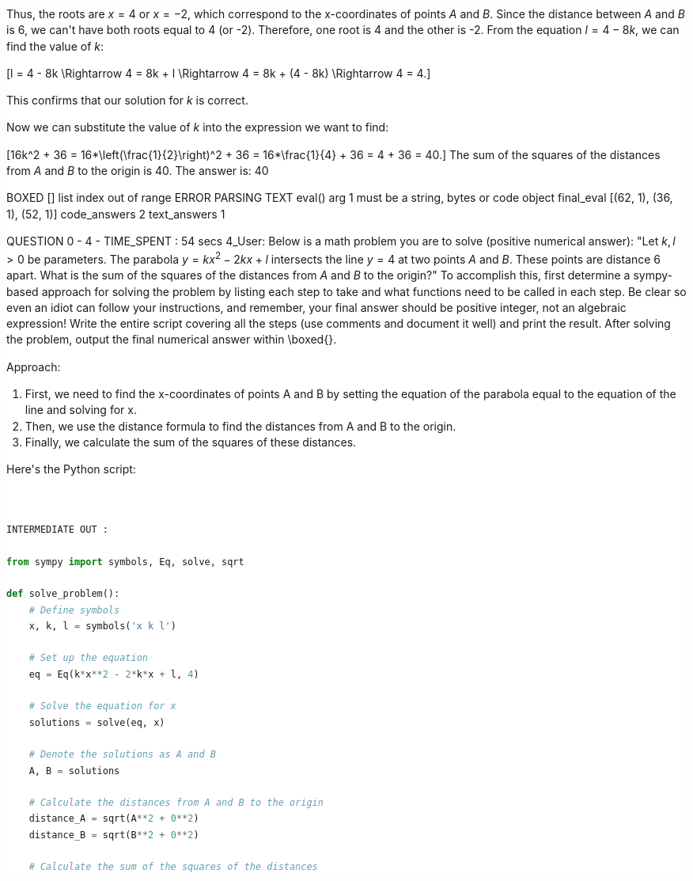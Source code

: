 Thus, the roots are $x = 4$ or $x = -2$, which correspond to the x-coordinates of points $A$ and $B$. Since the distance between $A$ and $B$ is 6, we can't have both roots equal to 4 (or -2). Therefore, one root is 4 and the other is -2. From the equation $l = 4 - 8k$, we can find the value of $k$:

\[l = 4 - 8k \Rightarrow 4 = 8k + l \Rightarrow 4 = 8k + (4 - 8k) \Rightarrow 4 = 4.\]

This confirms that our solution for $k$ is correct.

Now we can substitute the value of $k$ into the expression we want to find:

\[16k^2 + 36 = 16*\left(\frac{1}{2}\right)^2 + 36 = 16*\frac{1}{4} + 36 = 4 + 36 = 40.\]
The sum of the squares of the distances from $A$ and $B$ to the origin is 40.
The answer is: $40$

BOXED []
list index out of range
ERROR PARSING TEXT
eval() arg 1 must be a string, bytes or code object final_eval
[(62, 1), (36, 1), (52, 1)]
code_answers 2 text_answers 1



QUESTION 0 - 4 - TIME_SPENT : 54 secs
4_User: Below is a math problem you are to solve (positive numerical answer):
"Let $k, l > 0$ be parameters. The parabola $y = kx^2 - 2kx + l$ intersects the line $y = 4$ at two points $A$ and $B$. These points are distance 6 apart. What is the sum of the squares of the distances from $A$ and $B$ to the origin?"
To accomplish this, first determine a sympy-based approach for solving the problem by listing each step to take and what functions need to be called in each step. Be clear so even an idiot can follow your instructions, and remember, your final answer should be positive integer, not an algebraic expression!
Write the entire script covering all the steps (use comments and document it well) and print the result. After solving the problem, output the final numerical answer within \boxed{}.

Approach:


1. First, we need to find the x-coordinates of points A and B by setting the equation of the parabola equal to the equation of the line and solving for x.
2. Then, we use the distance formula to find the distances from A and B to the origin.
3. Finally, we calculate the sum of the squares of these distances.

Here's the Python script:

```python


INTERMEDIATE OUT :

from sympy import symbols, Eq, solve, sqrt

def solve_problem():
    # Define symbols
    x, k, l = symbols('x k l')

    # Set up the equation
    eq = Eq(k*x**2 - 2*k*x + l, 4)

    # Solve the equation for x
    solutions = solve(eq, x)

    # Denote the solutions as A and B
    A, B = solutions

    # Calculate the distances from A and B to the origin
    distance_A = sqrt(A**2 + 0**2)
    distance_B = sqrt(B**2 + 0**2)

    # Calculate the sum of the squares of the distances
```
